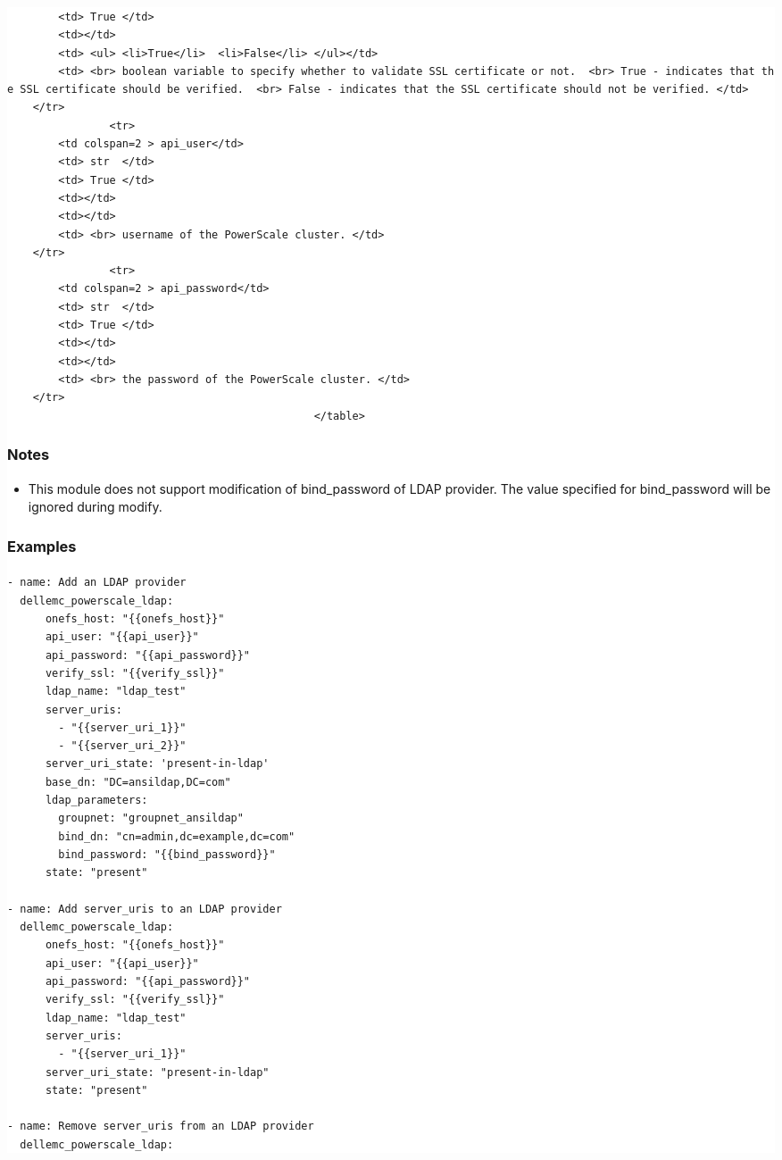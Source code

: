             <td> True </td>
            <td></td>
            <td> <ul> <li>True</li>  <li>False</li> </ul></td>
            <td> <br> boolean variable to specify whether to validate SSL certificate or not.  <br> True - indicates that the SSL certificate should be verified.  <br> False - indicates that the SSL certificate should not be verified. </td>
        </tr>
                    <tr>
            <td colspan=2 > api_user</td>
            <td> str  </td>
            <td> True </td>
            <td></td>
            <td></td>
            <td> <br> username of the PowerScale cluster. </td>
        </tr>
                    <tr>
            <td colspan=2 > api_password</td>
            <td> str  </td>
            <td> True </td>
            <td></td>
            <td></td>
            <td> <br> the password of the PowerScale cluster. </td>
        </tr>
                                                    </table>

### Notes
* This module does not support modification of bind_password of LDAP provider. The value specified for bind_password will be ignored during modify.

### Examples
```
- name: Add an LDAP provider
  dellemc_powerscale_ldap:
      onefs_host: "{{onefs_host}}"
      api_user: "{{api_user}}"
      api_password: "{{api_password}}"
      verify_ssl: "{{verify_ssl}}"
      ldap_name: "ldap_test"
      server_uris:
        - "{{server_uri_1}}"
        - "{{server_uri_2}}"
      server_uri_state: 'present-in-ldap'
      base_dn: "DC=ansildap,DC=com"
      ldap_parameters:
        groupnet: "groupnet_ansildap"
        bind_dn: "cn=admin,dc=example,dc=com"
        bind_password: "{{bind_password}}"
      state: "present"

- name: Add server_uris to an LDAP provider
  dellemc_powerscale_ldap:
      onefs_host: "{{onefs_host}}"
      api_user: "{{api_user}}"
      api_password: "{{api_password}}"
      verify_ssl: "{{verify_ssl}}"
      ldap_name: "ldap_test"
      server_uris:
        - "{{server_uri_1}}"
      server_uri_state: "present-in-ldap"
      state: "present"

- name: Remove server_uris from an LDAP provider
  dellemc_powerscale_ldap:
```